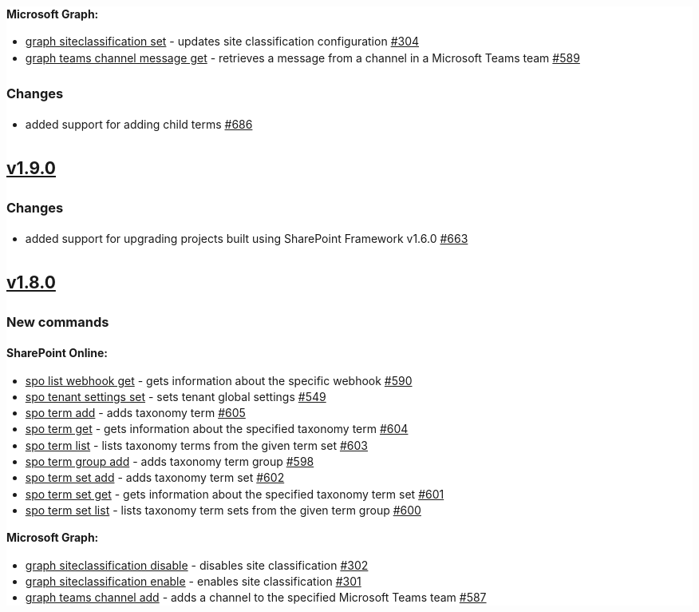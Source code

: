 **Microsoft Graph:**

- [graph siteclassification set](../cmd/graph/siteclassification/siteclassification-set.md) - updates site classification configuration [#304](https://github.com/pnp/office365-cli/issues/304)
- [graph teams channel message get](../cmd/graph/teams/teams-channel-message-get.md) - retrieves a message from a channel in a Microsoft Teams team [#589](https://github.com/pnp/office365-cli/issues/589)

### Changes

- added support for adding child terms [#686](https://github.com/pnp/office365-cli/issues/686)

## [v1.9.0](https://github.com/pnp/office365-cli/releases/tag/v1.9.0)

### Changes

- added support for upgrading projects built using SharePoint Framework v1.6.0 [#663](https://github.com/pnp/office365-cli/issues/663)

## [v1.8.0](https://github.com/pnp/office365-cli/releases/tag/v1.8.0)

### New commands

**SharePoint Online:**

- [spo list webhook get](../cmd/spo/list/list-webhook-get.md) - gets information about the specific webhook [#590](https://github.com/pnp/office365-cli/issues/590)
- [spo tenant settings set](../cmd/spo/tenant/tenant-settings-set.md) - sets tenant global settings [#549](https://github.com/pnp/office365-cli/issues/549)
- [spo term add](../cmd/spo/term/term-add.md) - adds taxonomy term [#605](https://github.com/pnp/office365-cli/issues/605)
- [spo term get](../cmd/spo/term/term-get.md) - gets information about the specified taxonomy term [#604](https://github.com/pnp/office365-cli/issues/604)
- [spo term list](../cmd/spo/term/term-list.md) - lists taxonomy terms from the given term set [#603](https://github.com/pnp/office365-cli/issues/603)
- [spo term group add](../cmd/spo/term/term-group-add.md) - adds taxonomy term group [#598](https://github.com/pnp/office365-cli/issues/598)
- [spo term set add](../cmd/spo/term/term-set-add.md) - adds taxonomy term set [#602](https://github.com/pnp/office365-cli/issues/602)
- [spo term set get](../cmd/spo/term/term-set-get.md) - gets information about the specified taxonomy term set [#601](https://github.com/pnp/office365-cli/issues/601)
- [spo term set list](../cmd/spo/term/term-set-list.md) - lists taxonomy term sets from the given term group [#600](https://github.com/pnp/office365-cli/issues/600)

**Microsoft Graph:**

- [graph siteclassification disable](../cmd/graph/siteclassification/siteclassification-disable.md) - disables site classification [#302](https://github.com/pnp/office365-cli/issues/302)
- [graph siteclassification enable](../cmd/graph/siteclassification/siteclassification-enable.md) - enables site classification [#301](https://github.com/pnp/office365-cli/issues/301)
- [graph teams channel add](../cmd/graph/teams/teams-channel-add.md) - adds a channel to the specified Microsoft Teams team [#587](https://github.com/pnp/office365-cli/issues/587)
